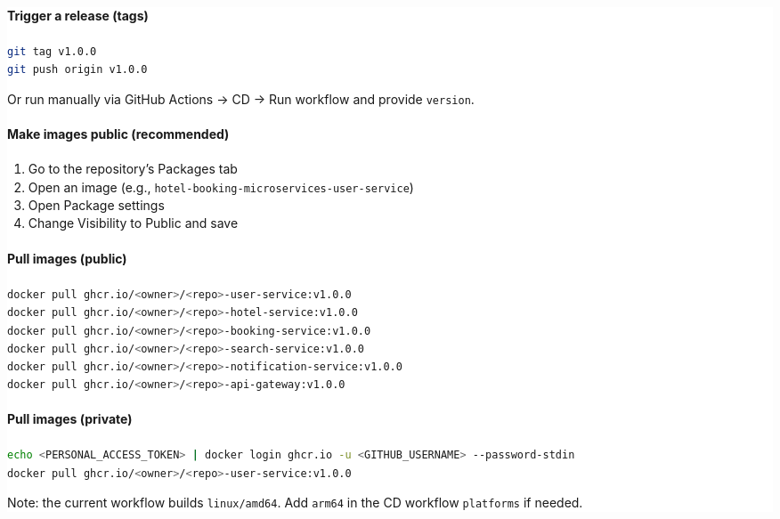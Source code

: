 #### Trigger a release (tags)

```bash
git tag v1.0.0
git push origin v1.0.0
```

Or run manually via GitHub Actions → CD → Run workflow and provide `version`.

#### Make images public (recommended)

1. Go to the repository’s Packages tab
2. Open an image (e.g., `hotel-booking-microservices-user-service`)
3. Open Package settings
4. Change Visibility to Public and save

#### Pull images (public)

```bash
docker pull ghcr.io/<owner>/<repo>-user-service:v1.0.0
docker pull ghcr.io/<owner>/<repo>-hotel-service:v1.0.0
docker pull ghcr.io/<owner>/<repo>-booking-service:v1.0.0
docker pull ghcr.io/<owner>/<repo>-search-service:v1.0.0
docker pull ghcr.io/<owner>/<repo>-notification-service:v1.0.0
docker pull ghcr.io/<owner>/<repo>-api-gateway:v1.0.0
```

#### Pull images (private)

```bash
echo <PERSONAL_ACCESS_TOKEN> | docker login ghcr.io -u <GITHUB_USERNAME> --password-stdin
docker pull ghcr.io/<owner>/<repo>-user-service:v1.0.0
```

Note: the current workflow builds `linux/amd64`. Add `arm64` in the CD workflow `platforms` if needed.
